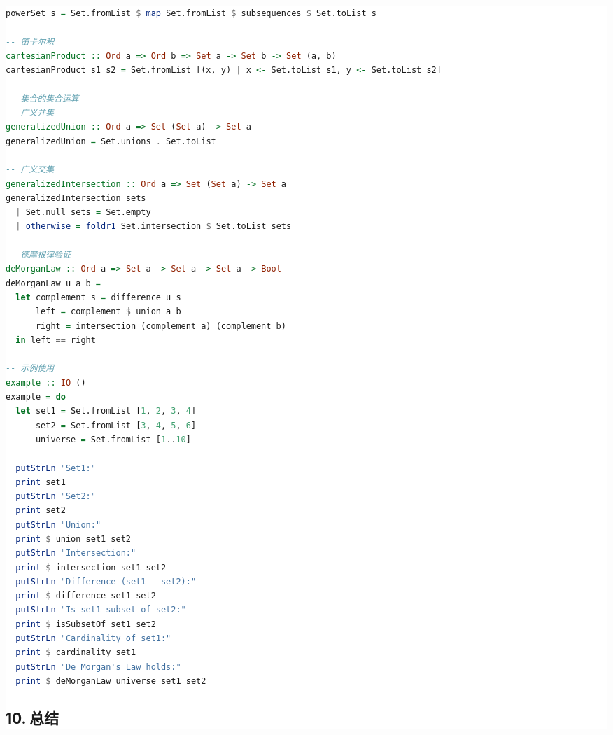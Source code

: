 ```haskell
powerSet s = Set.fromList $ map Set.fromList $ subsequences $ Set.toList s

-- 笛卡尔积
cartesianProduct :: Ord a => Ord b => Set a -> Set b -> Set (a, b)
cartesianProduct s1 s2 = Set.fromList [(x, y) | x <- Set.toList s1, y <- Set.toList s2]

-- 集合的集合运算
-- 广义并集
generalizedUnion :: Ord a => Set (Set a) -> Set a
generalizedUnion = Set.unions . Set.toList

-- 广义交集
generalizedIntersection :: Ord a => Set (Set a) -> Set a
generalizedIntersection sets
  | Set.null sets = Set.empty
  | otherwise = foldr1 Set.intersection $ Set.toList sets

-- 德摩根律验证
deMorganLaw :: Ord a => Set a -> Set a -> Set a -> Bool
deMorganLaw u a b = 
  let complement s = difference u s
      left = complement $ union a b
      right = intersection (complement a) (complement b)
  in left == right

-- 示例使用
example :: IO ()
example = do
  let set1 = Set.fromList [1, 2, 3, 4]
      set2 = Set.fromList [3, 4, 5, 6]
      universe = Set.fromList [1..10]
      
  putStrLn "Set1:"
  print set1
  putStrLn "Set2:"
  print set2
  putStrLn "Union:"
  print $ union set1 set2
  putStrLn "Intersection:"
  print $ intersection set1 set2
  putStrLn "Difference (set1 - set2):"
  print $ difference set1 set2
  putStrLn "Is set1 subset of set2:"
  print $ isSubsetOf set1 set2
  putStrLn "Cardinality of set1:"
  print $ cardinality set1
  putStrLn "De Morgan's Law holds:"
  print $ deMorganLaw universe set1 set2
```

## 10. 总结
